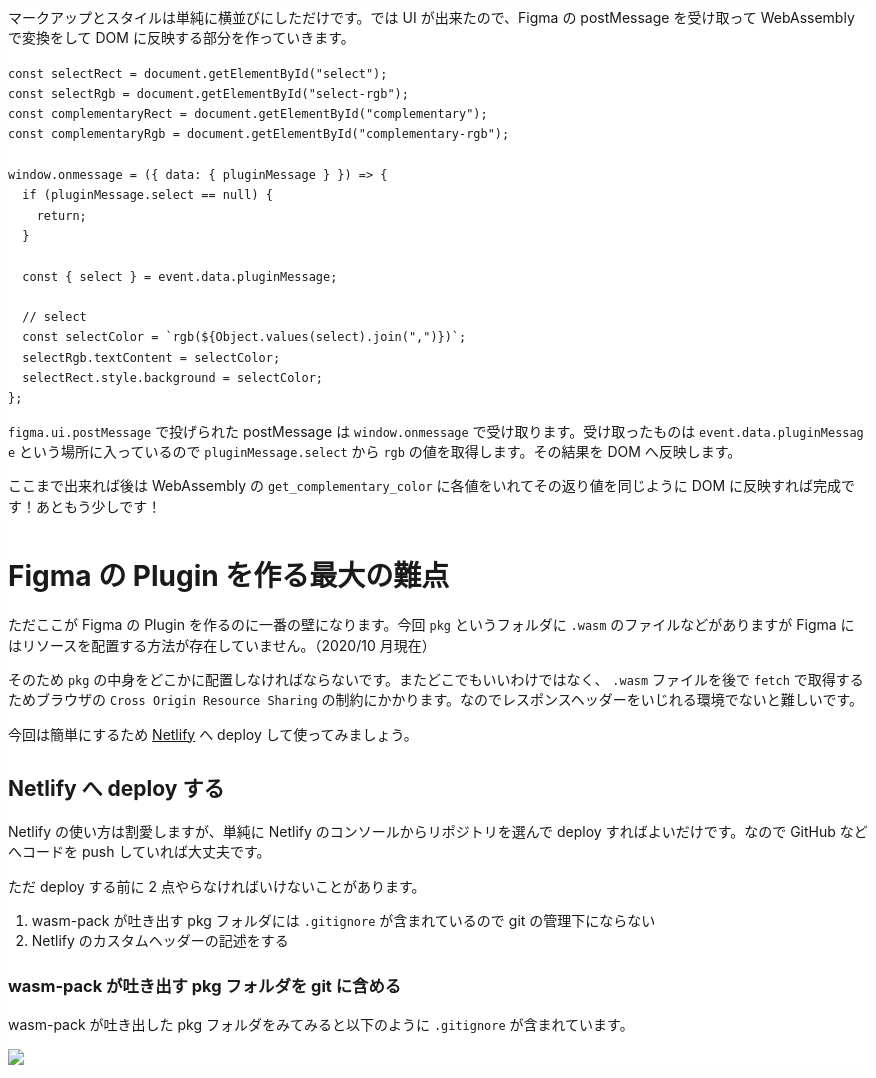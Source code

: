 マークアップとスタイルは単純に横並びにしただけです。では UI が出来たので、Figma の postMessage を受け取って WebAssembly で変換をして DOM に反映する部分を作っていきます。

```js:ui.html
const selectRect = document.getElementById("select");
const selectRgb = document.getElementById("select-rgb");
const complementaryRect = document.getElementById("complementary");
const complementaryRgb = document.getElementById("complementary-rgb");

window.onmessage = ({ data: { pluginMessage } }) => {
  if (pluginMessage.select == null) {
    return;
  }

  const { select } = event.data.pluginMessage;

  // select
  const selectColor = `rgb(${Object.values(select).join(",")})`;
  selectRgb.textContent = selectColor;
  selectRect.style.background = selectColor;
};
```

`figma.ui.postMessage` で投げられた postMessage は `window.onmessage` で受け取ります。受け取ったものは `event.data.pluginMessage` という場所に入っているので `pluginMessage.select` から `rgb` の値を取得します。その結果を DOM へ反映します。

ここまで出来れば後は WebAssembly の `get_complementary_color` に各値をいれてその返り値を同じように DOM に反映すれば完成です！あともう少しです！

# Figma の Plugin を作る最大の難点

ただここが Figma の Plugin を作るのに一番の壁になります。今回 `pkg` というフォルダに `.wasm` のファイルなどがありますが Figma にはリソースを配置する方法が存在していません。（2020/10 月現在）

そのため `pkg` の中身をどこかに配置しなければならないです。またどこでもいいわけではなく、 `.wasm` ファイルを後で `fetch` で取得するためブラウザの `Cross Origin Resource Sharing` の制約にかかります。なのでレスポンスヘッダーをいじれる環境でないと難しいです。

今回は簡単にするため [Netlify](https://www.netlify.com/) へ deploy して使ってみましょう。

## Netlify へ deploy する

Netlify の使い方は割愛しますが、単純に Netlify のコンソールからリポジトリを選んで deploy すればよいだけです。なので GitHub などへコードを push していれば大丈夫です。

ただ deploy する前に 2 点やらなければいけないことがあります。

1. wasm-pack が吐き出す pkg フォルダには `.gitignore` が含まれているので git の管理下にならない
2. Netlify のカスタムヘッダーの記述をする

### wasm-pack が吐き出す pkg フォルダを git に含める

wasm-pack が吐き出した pkg フォルダをみてみると以下のように `.gitignore` が含まれています。

![](https://storage.googleapis.com/zenn-user-upload/6l9kpkg7p1dajjcls0vt8oqjfm53)
